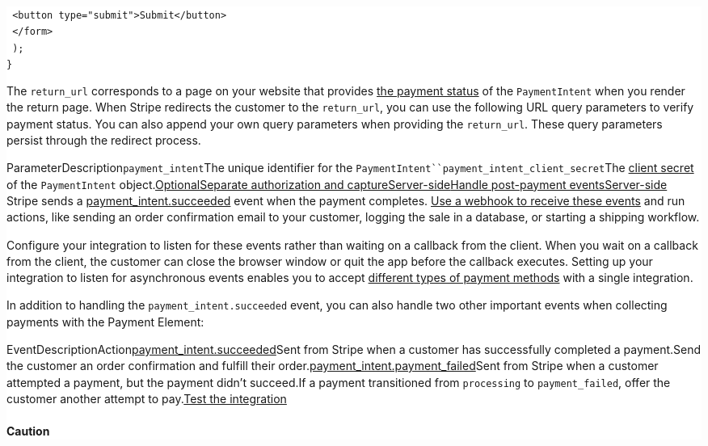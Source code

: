 ```
 <button type="submit">Submit</button>
 </form>
 );
}
```

The `return_url` corresponds to a page on your website that provides [the
payment
status](https://docs.stripe.com/payments/payment-intents/verifying-status) of
the `PaymentIntent` when you render the return page. When Stripe redirects the
customer to the `return_url`, you can use the following URL query parameters to
verify payment status. You can also append your own query parameters when
providing the `return_url`. These query parameters persist through the redirect
process.

ParameterDescription`payment_intent`The unique identifier for the
`PaymentIntent``payment_intent_client_secret`The [client
secret](https://docs.stripe.com/api/payment_intents/object#payment_intent_object-client_secret)
of the `PaymentIntent` object.[OptionalSeparate authorization and
captureServer-side](https://docs.stripe.com/payments/link/add-link-elements-integration#manual-capture)[Handle
post-payment
eventsServer-side](https://docs.stripe.com/payments/link/add-link-elements-integration#web-post-payment)
Stripe sends a
[payment_intent.succeeded](https://docs.stripe.com/api/events/types#event_types-payment_intent.succeeded)
event when the payment completes. [Use a webhook to receive these
events](https://docs.stripe.com/webhooks/quickstart) and run actions, like
sending an order confirmation email to your customer, logging the sale in a
database, or starting a shipping workflow.

Configure your integration to listen for these events rather than waiting on a
callback from the client. When you wait on a callback from the client, the
customer can close the browser window or quit the app before the callback
executes. Setting up your integration to listen for asynchronous events enables
you to accept [different types of payment
methods](https://stripe.com/payments/payment-methods-guide) with a single
integration.

In addition to handling the `payment_intent.succeeded` event, you can also
handle two other important events when collecting payments with the Payment
Element:

EventDescriptionAction[payment_intent.succeeded](https://docs.stripe.com/api/events/types?lang=php#event_types-payment_intent.succeeded)Sent
from Stripe when a customer has successfully completed a payment.Send the
customer an order confirmation and fulfill their
order.[payment_intent.payment_failed](https://docs.stripe.com/api/events/types?lang=php#event_types-payment_intent.payment_failed)Sent
from Stripe when a customer attempted a payment, but the payment didn’t
succeed.If a payment transitioned from `processing` to `payment_failed`, offer
the customer another attempt to pay.[Test the
integration](https://docs.stripe.com/payments/link/add-link-elements-integration#web-test-the-integration)
#### Caution
